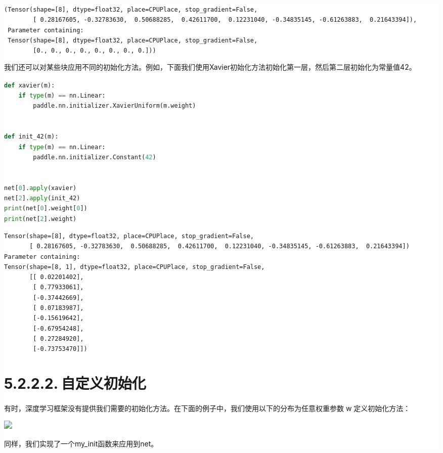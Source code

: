


    (Tensor(shape=[8], dtype=float32, place=CPUPlace, stop_gradient=False,
            [ 0.28167605, -0.32783630,  0.50688285,  0.42611700,  0.12231040, -0.34835145, -0.61263883,  0.21643394]),
     Parameter containing:
     Tensor(shape=[8], dtype=float32, place=CPUPlace, stop_gradient=False,
            [0., 0., 0., 0., 0., 0., 0., 0.]))



我们还可以对某些块应用不同的初始化方法。例如，下面我们使用Xavier初始化方法初始化第一层，然后第二层初始化为常量值42。


```python
def xavier(m):
    if type(m) == nn.Linear:
        paddle.nn.initializer.XavierUniform(m.weight)
       

def init_42(m):
    if type(m) == nn.Linear:
        paddle.nn.initializer.Constant(42)
        

net[0].apply(xavier)
net[2].apply(init_42)
print(net[0].weight[0])
print(net[2].weight)

```

    Tensor(shape=[8], dtype=float32, place=CPUPlace, stop_gradient=False,
           [ 0.28167605, -0.32783630,  0.50688285,  0.42611700,  0.12231040, -0.34835145, -0.61263883,  0.21643394])
    Parameter containing:
    Tensor(shape=[8, 1], dtype=float32, place=CPUPlace, stop_gradient=False,
           [[ 0.02201402],
            [ 0.77933061],
            [-0.37442669],
            [ 0.07183987],
            [-0.15619642],
            [-0.67954248],
            [ 0.27284920],
            [-0.73753470]])


# 5.2.2.2. 自定义初始化

有时，深度学习框架没有提供我们需要的初始化方法。在下面的例子中，我们使用以下的分布为任意权重参数 w 定义初始化方法：

![](https://ai-studio-static-online.cdn.bcebos.com/400bc2321f1f4011bb117b26f543d793f9ac015511d64eda8717ceb09c2df4db)

同样，我们实现了一个my_init函数来应用到net。
